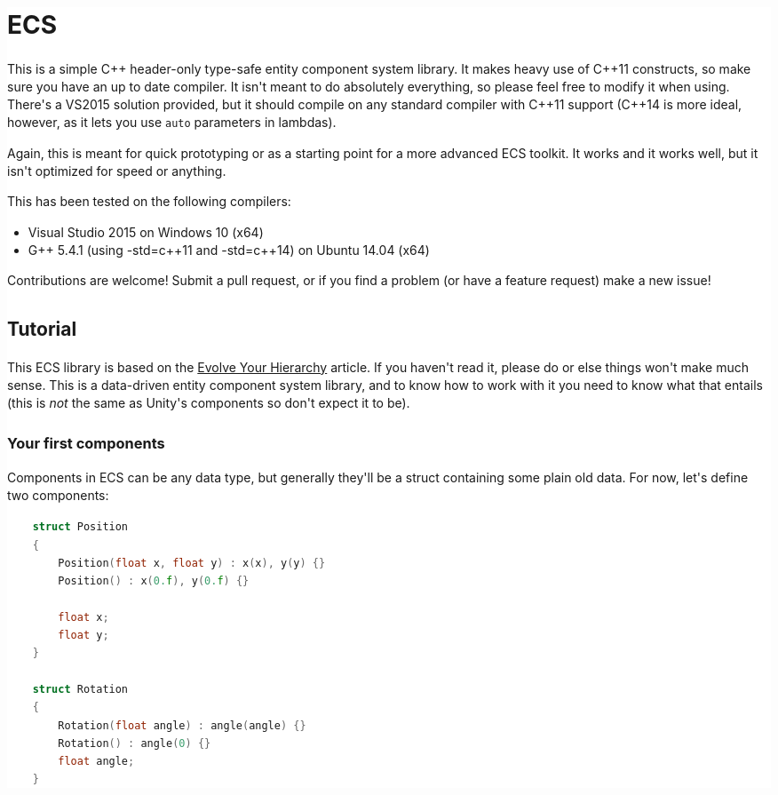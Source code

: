 # ECS

This is a simple C++ header-only type-safe entity component system library. It makes heavy use of C++11
constructs, so make sure you have an up to date compiler. It isn't meant to do absolutely everything,
so please feel free to modify it when using. There's a VS2015 solution provided, but it should
compile on any standard compiler with C++11 support (C++14 is more ideal, however, as it lets you use `auto`
parameters in lambdas).

Again, this is meant for quick prototyping or as a starting point for a more advanced ECS toolkit. It works and it works well, but it isn't optimized for speed or anything.

This has been tested on the following compilers:

- Visual Studio 2015 on Windows 10 (x64)
- G++ 5.4.1 (using -std=c++11 and -std=c++14) on Ubuntu 14.04 (x64)

Contributions are welcome! Submit a pull request, or if you find a problem (or have a feature request) make a new issue!

## Tutorial

This ECS library is based on the [Evolve Your Hierarchy](http://cowboyprogramming.com/2007/01/05/evolve-your-heirachy/) article. If you haven't read it, please do or else things won't make much sense. This is a data-driven entity component system library, and to know how to work with it you need to know what that entails (this is _not_ the same as Unity's components so don't expect it to be).

### Your first components

Components in ECS can be any data type, but generally they'll be a struct containing some plain old data.
For now, let's define two components:

```c++
    struct Position
    {
        Position(float x, float y) : x(x), y(y) {}
        Position() : x(0.f), y(0.f) {}

        float x;
        float y;
    }

    struct Rotation
    {
        Rotation(float angle) : angle(angle) {}
        Rotation() : angle(0) {}
        float angle;
    }
```
